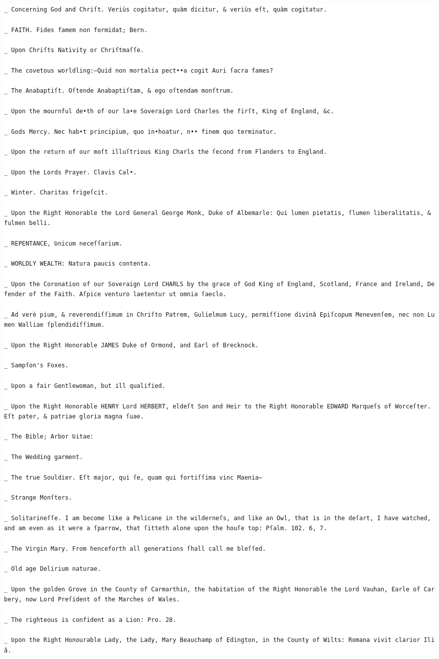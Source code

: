     _ Concerning God and Chriſt. Veriùs cogitatur, quàm dicitur, & veriùs eſt, quàm cogitatur.

    _ FAITH. Fides famem non formidat; Bern.

    _ Upon Chriſts Nativity or Chriſtmaſſe.

    _ The covetous worldling:—Quid non mortalia pect••a cogit Auri ſacra fames?

    _ The Anabaptiſt. Oſtende Anabaptiſtam, & ego oſtendam monſtrum.

    _ Upon the mournful de•th of our la•e Soveraign Lord Charles the firſt, King of England, &c.

    _ Gods Mercy. Nec hab•t principium, quo in•hoatur, n•• finem quo terminatur.

    _ Upon the return of our moſt illuſtrious King Charls the ſecond from Flanders to England.

    _ Upon the Lords Prayer. Clavis Cal•.

    _ Winter. Charitas frigeſcit.

    _ Upon the Right Honorable the Lord General George Monk, Duke of Albemarle: Qui lumen pietatis, ſlumen liberalitatis, & fulmen belli.

    _ REPENTANCE, Ʋnicum neceſſarium.

    _ WORLDLY WEALTH: Natura paucis contenta.

    _ Upon the Coronation of our Soveraign Lord CHARLS by the grace of God King of England, Scotland, France and Ireland, Defender of the Faith. Aſpice venturo laetentur ut omnia ſaeclo.

    _ Ad verè pium, & reverendiſſimum in Chriſto Patrem, Gulielmum Lucy, permiſſione divinâ Epiſcopum Menevenſem, nec non Lumen Walliae ſplendidiſſimum.

    _ Upon the Right Honorable JAMES Duke of Ormond, and Earl of Brecknock.

    _ Sampſon's Foxes.

    _ Ʋpon a fair Gentlewoman, but ill qualified.

    _ Upon the Right Honorable HENRY Lord HERBERT, eldeſt Son and Heir to the Right Honorable EDWARD Marqueſs of Worceſter. Eſt pater, & patriae gloria magna ſuae.

    _ The Bible; Arbor Ʋitae:

    _ The Wedding garment.

    _ The true Souldier. Eſt major, qui ſe, quam qui fortiſſima vinc Maenia—

    _ Strange Monſters.

    _ Solitarineſſe. I am become like a Pelicane in the wilderneſs, and like an Owl, that is in the deſart, I have watched, and am even as it were a ſparrow, that ſitteth alone upon the houſe top: Pſalm. 102. 6, 7.

    _ The Virgin Mary. From henceforth all generations ſhall call me bleſſed.

    _ Old age Delirium naturae.

    _ Upon the golden Grove in the County of Carmarthin, the habitation of the Right Honorable the Lord Vauhan, Earle of Carbery, now Lord Preſident of the Marches of Wales.

    _ The righteous is confident as a Lion: Pro. 28.

    _ Ʋpon the Right Honourable Lady, the Lady, Mary Beauchamp of Edington, in the County of Wilts: Romana vivit clarior Iliâ.
